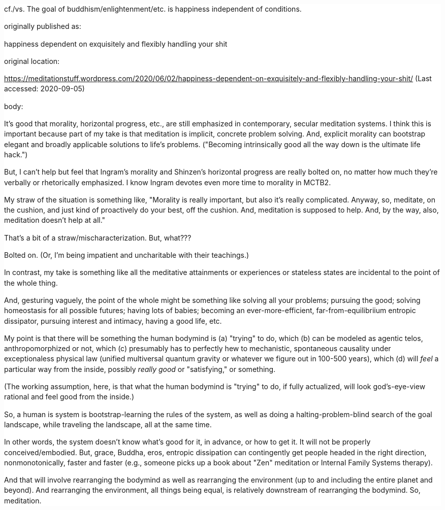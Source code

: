 cf./vs. The goal of buddhism/enlightenment/etc. is happiness independent of conditions.

originally published as:

happiness dependent on exquisitely and flexibly handling your shit

original location:

https://meditationstuff.wordpress.com/2020/06/02/happiness-dependent-on-exquisitely-and-flexibly-handling-your-shit/ (Last accessed: 2020-09-05)

body:

It’s good that morality, horizontal progress, etc., are still emphasized in contemporary, secular meditation systems. I think this is important because part of my take is that meditation is implicit, concrete problem solving. And, explicit morality can bootstrap elegant and broadly applicable solutions to life’s problems. ("Becoming intrinsically good all the way down is the ultimate life hack.")

But, I can’t help but feel that Ingram’s morality and Shinzen’s horizontal progress are really bolted on, no matter how much they’re verbally or rhetorically emphasized. I know Ingram devotes even more time to morality in MCTB2.

My straw of the situation is something like, "Morality is really important, but also it’s really complicated. Anyway, so, meditate, on the cushion, and just kind of proactively do your best, off the cushion. And, meditation is supposed to help. And, by the way, also, meditation doesn’t help at all."

That’s a bit of a straw/mischaracterization. But, what???

Bolted on. (Or, I’m being impatient and uncharitable with their teachings.)

In contrast, my take is something like all the meditative attainments or experiences or stateless states are incidental to the point of the whole thing.

And, gesturing vaguely, the point of the whole might be something like solving all your problems; pursuing the good; solving homeostasis for all possible futures; having lots of babies; becoming an ever-more-efficient, far-from-equilibriium entropic dissipator, pursuing interest and intimacy, having a good life, etc.

My point is that there will be something the human bodymind is (a) "trying" to do, which (b) can be modeled as agentic telos, anthropomorphized or not, which (c) presumably has to perfectly hew to mechanistic, spontaneous causality under exceptionaless physical law (unified multiversal quantum gravity or whatever we figure out in 100-500 years), which (d) will *feel* a particular way from the inside, possibly *really good* or "satisfying," or something.

(The working assumption, here, is that what the human bodymind is "trying" to do, if fully actualized, will look god’s-eye-view rational and feel good from the inside.)

So, a human is system is bootstrap-learning the rules of the system, as well as doing a halting-problem-blind search of the goal landscape, while traveling the landscape, all at the same time.

In other words, the system doesn’t know what’s good for it, in advance, or how to get it. It will not be properly conceived/embodied. But, grace, Buddha, eros, entropic dissipation can contingently get people headed in the right direction, nonmonotonically, faster and faster (e.g., someone picks up a book about "Zen" meditation or Internal Family Systems therapy).

And that will involve rearranging the bodymind as well as rearranging the environment (up to and including the entire planet and beyond). And rearranging the environment, all things being equal, is relatively downstream of rearranging the bodymind. So, meditation.
